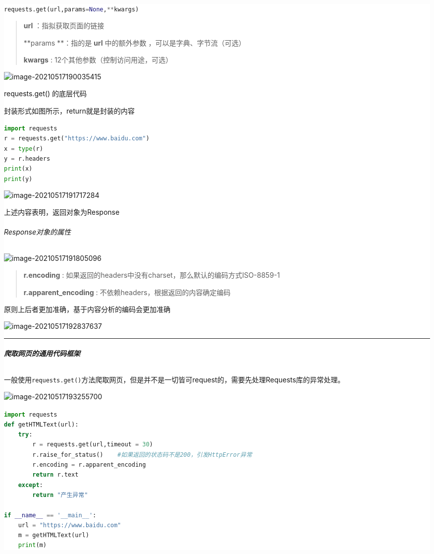 ```python
requests.get(url,params=None,**kwargs)
```

> **url** ：指拟获取页面的链接
>
> **params **：指的是 **url** 中的额外参数 ，可以是字典、字节流（可选）
>
> **kwargs** : 12个其他参数（控制访问用途，可选）

![image-20210517190035415](C:\Users\ZK\AppData\Roaming\Typora\typora-user-images\image-20210517190035415.png)

requests.get() 的底层代码

封装形式如图所示，return就是封装的内容

```python
import requests
r = requests.get("https://www.baidu.com")
x = type(r)
y = r.headers
print(x)
print(y)
```

![image-20210517191717284](C:\Users\ZK\AppData\Roaming\Typora\typora-user-images\image-20210517191717284.png)

上述内容表明，返回对象为Response

###### Response对象的属性

![image-20210517191805096](C:\Users\ZK\AppData\Roaming\Typora\typora-user-images\image-20210517191805096.png)



> **r.encoding** : 如果返回的headers中没有charset，那么默认的编码方式ISO-8859-1
>
> **r.apparent_encoding** : 不依赖headers，根据返回的内容确定编码

原则上后者更加准确，基于内容分析的编码会更加准确

![image-20210517192837637](C:\Users\ZK\AppData\Roaming\Typora\typora-user-images\image-20210517192837637.png)

----

###### **爬取网页的通用代码框架**

一般使用`requests.get()`方法爬取网页，但是并不是一切皆可request的，需要先处理Requests库的异常处理。

![image-20210517193255700](C:\Users\ZK\AppData\Roaming\Typora\typora-user-images\image-20210517193255700.png)

```python
import requests
def getHTMLText(url):
    try:
        r = requests.get(url,timeout = 30)
        r.raise_for_status()    #如果返回的状态码不是200，引发HttpError异常
        r.encoding = r.apparent_encoding
        return r.text
    except:
        return "产生异常"

if __name__ == '__main__':
    url = "https://www.baidu.com"
    m = getHTMLText(url)
    print(m)
```
